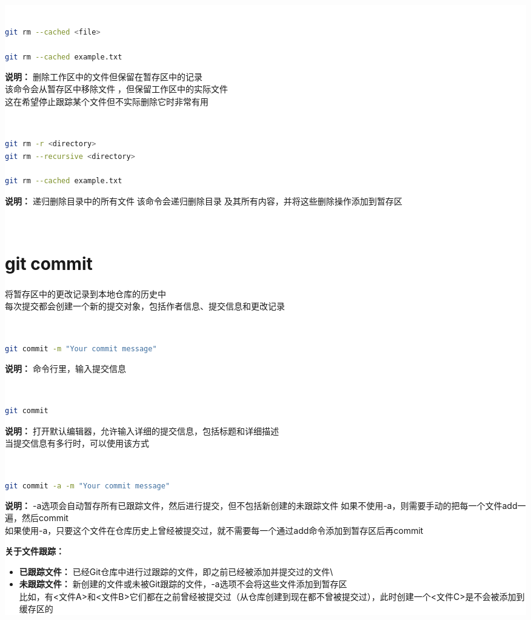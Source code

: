 <br>

```bash
git rm --cached <file>

git rm --cached example.txt
```
**说明：** 删除工作区中的文件但保留在暂存区中的记录\
该命令会从暂存区中移除文件 <file>，但保留工作区中的实际文件\
这在希望停止跟踪某个文件但不实际删除它时非常有用

<br>

```bash
git rm -r <directory>
git rm --recursive <directory>

git rm --cached example.txt
```
**说明：** 递归删除目录中的所有文件
该命令会递归删除目录 <directory> 及其所有内容，并将这些删除操作添加到暂存区

<br>

# git commit
将暂存区中的更改记录到本地仓库的历史中\
每次提交都会创建一个新的提交对象，包括作者信息、提交信息和更改记录

<br>

```bash
git commit -m "Your commit message"
```
**说明：** 命令行里，输入提交信息

<br>

```bash
git commit
```
**说明：** 打开默认编辑器，允许输入详细的提交信息，包括标题和详细描述\
当提交信息有多行时，可以使用该方式

<br>

```bash
git commit -a -m "Your commit message"
```
**说明：** -a选项会自动暂存所有已跟踪文件，然后进行提交，但不包括新创建的未跟踪文件
如果不使用-a，则需要手动的把每一个文件add一遍，然后commit\
如果使用-a，只要这个文件在仓库历史上曾经被提交过，就不需要每一个通过add命令添加到暂存区后再commit

**关于文件跟踪：**
- **已跟踪文件：** 
已经Git仓库中进行过跟踪的文件，即之前已经被添加并提交过的文件\
- **未跟踪文件：** 
新创建的文件或未被Git跟踪的文件，-a选项不会将这些文件添加到暂存区\
比如，有<文件A>和<文件B>它们都在之前曾经被提交过（从仓库创建到现在都不曾被提交过），此时创建一个<文件C>是不会被添加到缓存区的
